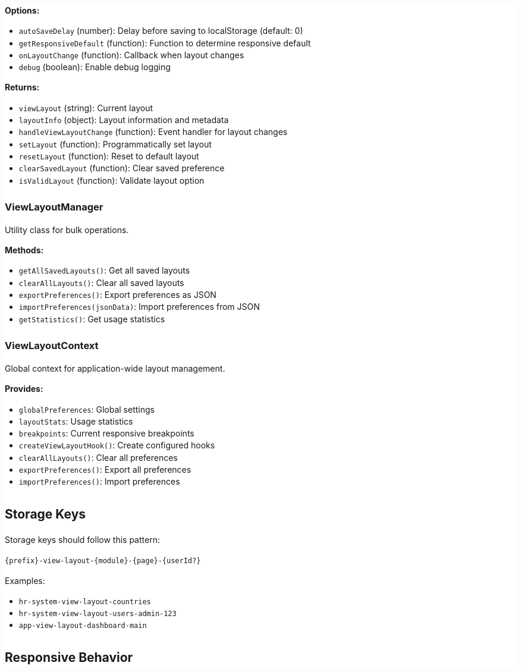 **Options:**
- `autoSaveDelay` (number): Delay before saving to localStorage (default: 0)
- `getResponsiveDefault` (function): Function to determine responsive default
- `onLayoutChange` (function): Callback when layout changes
- `debug` (boolean): Enable debug logging

**Returns:**
- `viewLayout` (string): Current layout
- `layoutInfo` (object): Layout information and metadata
- `handleViewLayoutChange` (function): Event handler for layout changes
- `setLayout` (function): Programmatically set layout
- `resetLayout` (function): Reset to default layout
- `clearSavedLayout` (function): Clear saved preference
- `isValidLayout` (function): Validate layout option

### ViewLayoutManager

Utility class for bulk operations.

**Methods:**
- `getAllSavedLayouts()`: Get all saved layouts
- `clearAllLayouts()`: Clear all saved layouts
- `exportPreferences()`: Export preferences as JSON
- `importPreferences(jsonData)`: Import preferences from JSON
- `getStatistics()`: Get usage statistics

### ViewLayoutContext

Global context for application-wide layout management.

**Provides:**
- `globalPreferences`: Global settings
- `layoutStats`: Usage statistics
- `breakpoints`: Current responsive breakpoints
- `createViewLayoutHook()`: Create configured hooks
- `clearAllLayouts()`: Clear all preferences
- `exportPreferences()`: Export all preferences
- `importPreferences()`: Import preferences

## Storage Keys

Storage keys should follow this pattern:
```
{prefix}-view-layout-{module}-{page}-{userId?}
```

Examples:
- `hr-system-view-layout-countries`
- `hr-system-view-layout-users-admin-123`
- `app-view-layout-dashboard-main`

## Responsive Behavior
